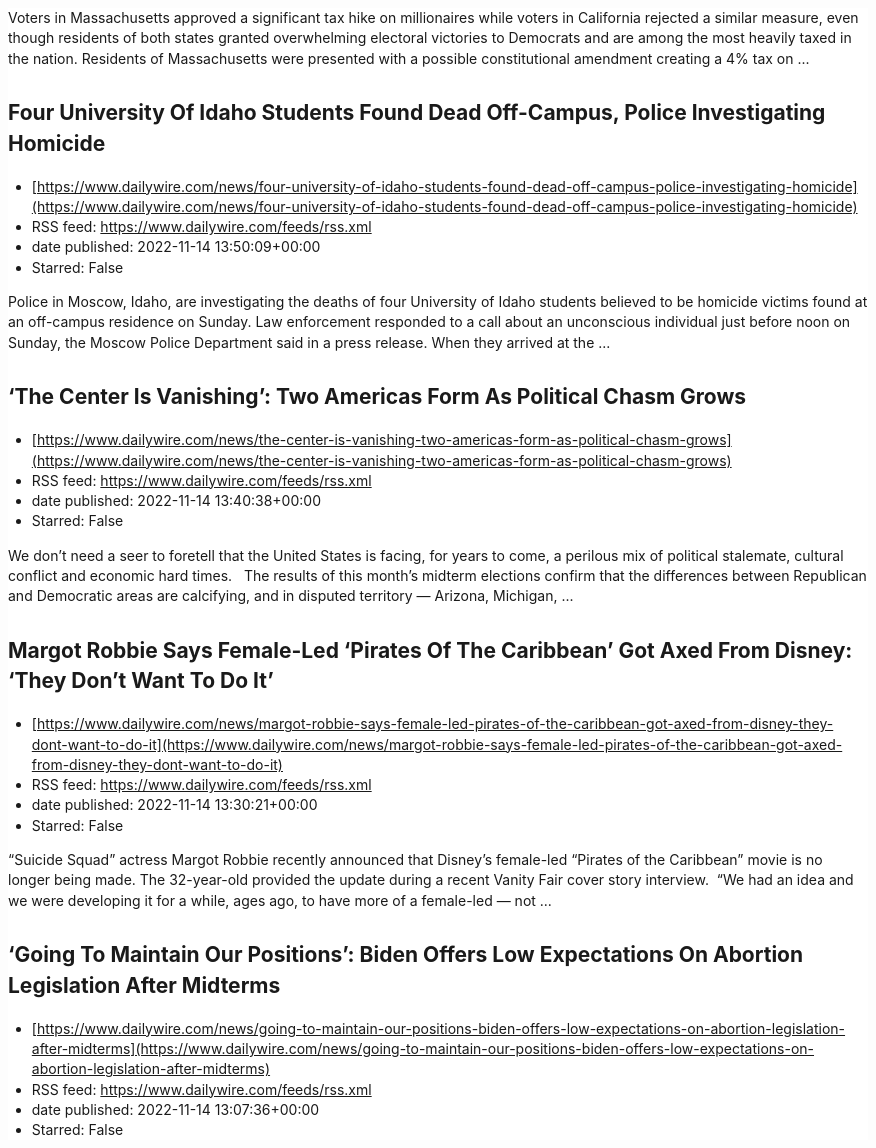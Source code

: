 Voters in Massachusetts approved a significant tax hike on millionaires while voters in California rejected a similar measure, even though residents of both states granted overwhelming electoral victories to Democrats and are among the most heavily taxed in the nation. Residents of Massachusetts were presented with a possible constitutional amendment creating a 4% tax on ...

## Four University Of Idaho Students Found Dead Off-Campus, Police Investigating Homicide
 - [https://www.dailywire.com/news/four-university-of-idaho-students-found-dead-off-campus-police-investigating-homicide](https://www.dailywire.com/news/four-university-of-idaho-students-found-dead-off-campus-police-investigating-homicide)
 - RSS feed: https://www.dailywire.com/feeds/rss.xml
 - date published: 2022-11-14 13:50:09+00:00
 - Starred: False

Police in Moscow, Idaho, are investigating the deaths of four University of Idaho students believed to be homicide victims found at an off-campus residence on Sunday. Law enforcement responded to a call about an unconscious individual just before noon on Sunday, the Moscow Police Department said in a press release. When they arrived at the ...

## ‘The Center Is Vanishing’: Two Americas Form As Political Chasm Grows
 - [https://www.dailywire.com/news/the-center-is-vanishing-two-americas-form-as-political-chasm-grows](https://www.dailywire.com/news/the-center-is-vanishing-two-americas-form-as-political-chasm-grows)
 - RSS feed: https://www.dailywire.com/feeds/rss.xml
 - date published: 2022-11-14 13:40:38+00:00
 - Starred: False

We don’t need a seer to foretell that the United States is facing, for years to come, a perilous mix of political stalemate, cultural conflict and economic hard times.   The results of this month’s midterm elections confirm that the differences between Republican and Democratic areas are calcifying, and in disputed territory — Arizona, Michigan, ...

## Margot Robbie Says Female-Led ‘Pirates Of The Caribbean’ Got Axed From Disney: ‘They Don’t Want To Do It’
 - [https://www.dailywire.com/news/margot-robbie-says-female-led-pirates-of-the-caribbean-got-axed-from-disney-they-dont-want-to-do-it](https://www.dailywire.com/news/margot-robbie-says-female-led-pirates-of-the-caribbean-got-axed-from-disney-they-dont-want-to-do-it)
 - RSS feed: https://www.dailywire.com/feeds/rss.xml
 - date published: 2022-11-14 13:30:21+00:00
 - Starred: False

“Suicide Squad” actress Margot Robbie recently announced that Disney’s female-led “Pirates of the Caribbean” movie is no longer being made. The 32-year-old provided the update during a recent Vanity Fair cover story interview.  “We had an idea and we were developing it for a while, ages ago, to have more of a female-led — not ...

## ‘Going To Maintain Our Positions’: Biden Offers Low Expectations On Abortion Legislation After Midterms
 - [https://www.dailywire.com/news/going-to-maintain-our-positions-biden-offers-low-expectations-on-abortion-legislation-after-midterms](https://www.dailywire.com/news/going-to-maintain-our-positions-biden-offers-low-expectations-on-abortion-legislation-after-midterms)
 - RSS feed: https://www.dailywire.com/feeds/rss.xml
 - date published: 2022-11-14 13:07:36+00:00
 - Starred: False
